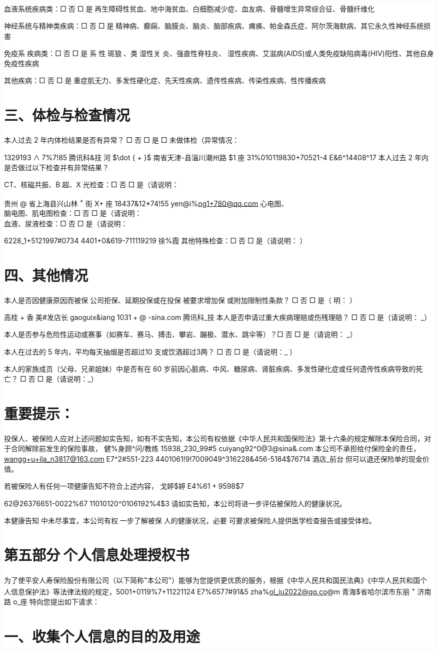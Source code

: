 血液系统疾病类：□ 否 □ 是 再生障碍性贫血、地中海贫血、白细胞减少症、血友病、骨髓增生异常综合征、骨髓纤维化

神经系统与精神类疾病：□ 否 □ 是 精神病、癫痫、脑膜炎、脑炎、脑部疾病、瘫痪、帕金森氏症、阿尔茨海默病、其它永久性神经系统损害

免疫系 疾病类：□ 否 □ 是 系 性 斑狼 、类 湿性关 炎、强直性脊柱炎、 湿性疾病、艾滋病(AIDS)或人类免疫缺陷病毒(HIV)阳性、其他自身免疫性疾病

其他疾病：□ 否 □ 是 重症肌无力、多发性硬化症、先天性疾病、遗传性疾病、传染性疾病、性传播疾病

# 三、体检与检查情况

本人过去 2 年内体检结果是否有异常？ □ 否 □ 是 □ 未做体检（异常情况：

$1 3 2 9 1 9 3 \land 7 \% 7 ! 8 5$ 腾讯科&技 河 $\dot { + }$ 南省天津-县淄川潮州路 $\$ 1$ 座 31%010119830+70521-4 E&6^14408^17 本人过去 2 年内是否做过以下检查并有异常结果？

CT、核磁共振、B 超、X 光检查：□ 否 □ 是（请说明：

贵州 $@$ 省上海县兴山林 $^ { + }$ 街 $\mathsf { X } +$ 座 18437&12\*74!55 yen@i%ng1+780@qq.com 心电图、  
脑电图、肌电图检查：□ 否 □ 是（请说明：  
血液、尿液检查：□ 否 □ 是（请说明：

6228_1+5121997#0734 4401+0&619-711119219 徐%霞 其他特殊检查：□ 否 □ 是（请说明： ）

# 四、其他情况

本人是否因健康原因而被保 公司拒保、延期投保或在投保 被要求增加保 或附加限制性条款？ □ 否 □ 是（ 明： ）

高桂 $+$ 香 美#发店长 gaoguix&iang $1 0 3 1 + @$ -sina.com 腾讯科_技 本人是否申请过重大疾病理赔或伤残理赔？ □ 否 □ 是（请说明： _）

本人是否参与危险性运动或赛事（如赛车、赛马、搏击、攀岩、蹦极、潜水、跳伞等）？□ 否 □ 是（请说明： _）

本人在过去的 5 年内，平均每天抽烟是否超过10 支或饮酒超过3两？ □ 否 □ 是（请说明：_ ）

本人的家族成员（父母、兄弟姐妹）中是否有在 60 岁前因心脏病、中风、糖尿病、肾脏疾病、多发性硬化症或任何遗传性疾病导致的死亡？ □ 否 □ 是（请说明：_）

# 重要提示：

投保人、被保险人应对上述问题如实告知，如有不实告知，本公司有权依据《中华人民共和国保险法》第十六条的规定解除本保险合同，对于合同解除前发生的保险事故， 健%身顾^问/教练 15938_230_99#5 cuiyang92^0@3@sina&.com 本公司不承担给付保险金的责任， wangg+u+ila_n3817@163.com E7^2#551-223 4401061!9!7009049^316228&456-5184\$76714 酒店_前台 但可以退还保险单的现金价值。

若被保险人有任何一项健康告知不符合上述内容， 戈婷\$婷 $\mathsf E 4 \% 6 1 + 9 5 9 8 \$ 7$

62@26376651-0022%67 11010120^0106192%4\$3 请如实告知，本公司将进一步评估被保险人的健康状况。

本健康告知 中未尽事宜，本公司有权 一步了解被保 人的健康状况，必要 可要求被保险人提供医学检查报告或接受体检。

# 第五部分 个人信息处理授权书

为了使平安人寿保险股份有限公司（以下简称"本公司"）能够为您提供更优质的服务，根据《中华人民共和国民法典》《中华人民共和国个人信息保护法》等法律法规的规定，5001+0119%7+11221124 E7%6577#91&5 zha%ol_iu2022@qq.co@m 青海\$省哈尔滨市东丽 $^ +$ 济南路 o_座 特向您提出如下请求：

# 一、收集个人信息的目的及用途
